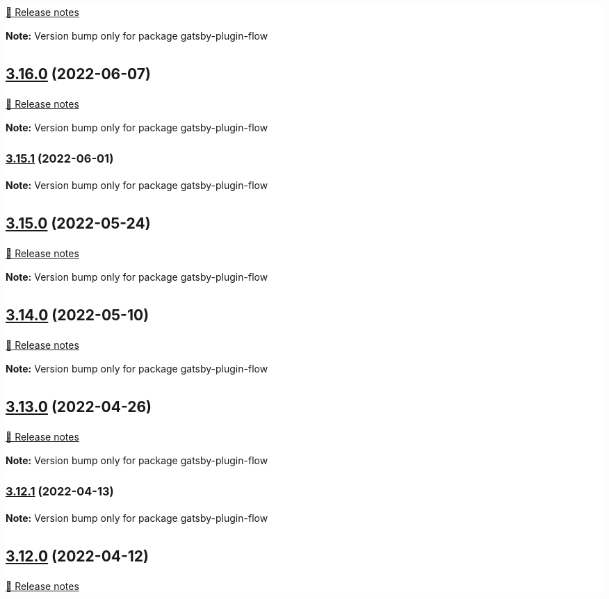 [🧾 Release notes](https://www.gatsbyjs.com/docs/reference/release-notes/v4.17)

**Note:** Version bump only for package gatsby-plugin-flow

## [3.16.0](https://github.com/gatsbyjs/gatsby/commits/gatsby-plugin-flow@3.16.0/packages/gatsby-plugin-flow) (2022-06-07)

[🧾 Release notes](https://www.gatsbyjs.com/docs/reference/release-notes/v4.16)

**Note:** Version bump only for package gatsby-plugin-flow

### [3.15.1](https://github.com/gatsbyjs/gatsby/commits/gatsby-plugin-flow@3.15.1/packages/gatsby-plugin-flow) (2022-06-01)

**Note:** Version bump only for package gatsby-plugin-flow

## [3.15.0](https://github.com/gatsbyjs/gatsby/commits/gatsby-plugin-flow@3.15.0/packages/gatsby-plugin-flow) (2022-05-24)

[🧾 Release notes](https://www.gatsbyjs.com/docs/reference/release-notes/v4.15)

**Note:** Version bump only for package gatsby-plugin-flow

## [3.14.0](https://github.com/gatsbyjs/gatsby/commits/gatsby-plugin-flow@3.14.0/packages/gatsby-plugin-flow) (2022-05-10)

[🧾 Release notes](https://www.gatsbyjs.com/docs/reference/release-notes/v4.14)

**Note:** Version bump only for package gatsby-plugin-flow

## [3.13.0](https://github.com/gatsbyjs/gatsby/commits/gatsby-plugin-flow@3.13.0/packages/gatsby-plugin-flow) (2022-04-26)

[🧾 Release notes](https://www.gatsbyjs.com/docs/reference/release-notes/v4.13)

**Note:** Version bump only for package gatsby-plugin-flow

### [3.12.1](https://github.com/gatsbyjs/gatsby/commits/gatsby-plugin-flow@3.12.1/packages/gatsby-plugin-flow) (2022-04-13)

**Note:** Version bump only for package gatsby-plugin-flow

## [3.12.0](https://github.com/gatsbyjs/gatsby/commits/gatsby-plugin-flow@3.12.0/packages/gatsby-plugin-flow) (2022-04-12)

[🧾 Release notes](https://www.gatsbyjs.com/docs/reference/release-notes/v4.12)
